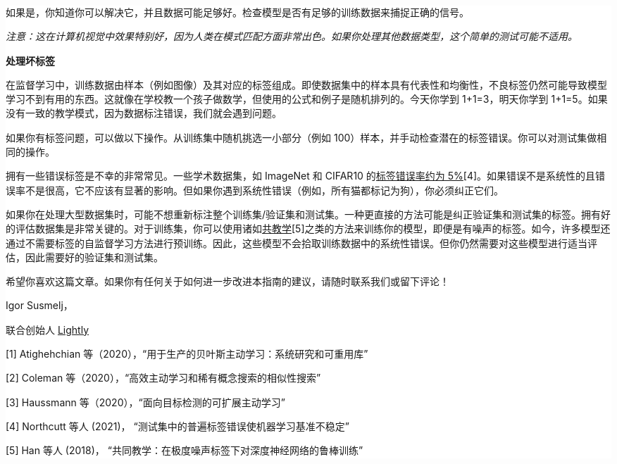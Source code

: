 如果是，你知道你可以解决它，并且数据可能足够好。检查模型是否有足够的训练数据来捕捉正确的信号。

*注意：这在计算机视觉中效果特别好，因为人类在模式匹配方面非常出色。如果你处理其他数据类型，这个简单的测试可能不适用。*

**处理坏标签**

在监督学习中，训练数据由样本（例如图像）及其对应的标签组成。即使数据集中的样本具有代表性和均衡性，不良标签仍然可能导致模型学习不到有用的东西。这就像在学校教一个孩子做数学，但使用的公式和例子是随机排列的。今天你学到 1+1=3，明天你学到 1+1=5。如果没有一致的教学模式，因为数据标注错误，我们就会遇到问题。

如果你有标签问题，可以做以下操作。从训练集中随机挑选一小部分（例如 100）样本，并手动检查潜在的标签错误。你可以对测试集做相同的操作。

拥有一些错误标签是不幸的非常常见。一些学术数据集，如 ImageNet 和 CIFAR10 的[标签错误率约为 5%](https://arxiv.org/pdf/2103.14749.pdf)[4]。如果错误不是系统性的且错误率不是很高，它不应该有显著的影响。但如果你遇到系统性错误（例如，所有猫都标记为狗），你必须纠正它们。

如果你在处理大型数据集时，可能不想重新标注整个训练集/验证集和测试集。一种更直接的方法可能是纠正验证集和测试集的标签。拥有好的评估数据集是非常关键的。对于训练集，你可以使用诸如[共教学](https://proceedings.neurips.cc/paper/2018/file/a19744e268754fb0148b017647355b7b-Paper.pdf)[5]之类的方法来训练你的模型，即便是有噪声的标签。如今，许多模型还通过不需要标签的自监督学习方法进行预训练。因此，这些模型不会拾取训练数据中的系统性错误。但你仍然需要对这些模型进行适当评估，因此需要好的验证集和测试集。

希望你喜欢这篇文章。如果你有任何关于如何进一步改进本指南的建议，请随时联系我们或留下评论！

Igor Susmelj，

联合创始人 [Lightly](https://lightly.ai/)

[1] Atighehchian 等（2020），“用于生产的贝叶斯主动学习：系统研究和可重用库”

[2] Coleman 等（2020），“高效主动学习和稀有概念搜索的相似性搜索”

[3] Haussmann 等（2020），“面向目标检测的可扩展主动学习”

[4] Northcutt 等人 (2021)， “测试集中的普遍标签错误使机器学习基准不稳定”

[5] Han 等人 (2018)， “共同教学：在极度噪声标签下对深度神经网络的鲁棒训练”
